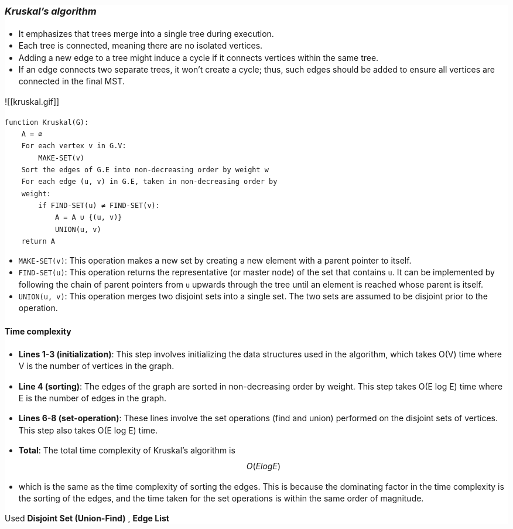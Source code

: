 
### *Kruskal’s algorithm*

- It emphasizes that trees merge into a single tree during execution.
- Each tree is connected, meaning there are no isolated vertices.
- Adding a new edge to a tree might induce a cycle if it connects vertices within the same tree.
- If an edge connects two separate trees, it won’t create a cycle; thus, such edges should be added to ensure all vertices are connected in the final MST.

![[kruskal.gif]]


```
function Kruskal(G):
    A = ∅
    For each vertex v in G.V:
        MAKE-SET(v)
    Sort the edges of G.E into non-decreasing order by weight w
    For each edge (u, v) in G.E, taken in non-decreasing order by
    weight:
        if FIND-SET(u) ≠ FIND-SET(v):
            A = A ∪ {(u, v)}
            UNION(u, v)
    return A
```

- `MAKE-SET(v)`: This operation makes a new set by creating a new element with a parent pointer to itself.
- `FIND-SET(u)`: This operation returns the representative (or master node) of the set that contains `u`. It can be implemented by following the chain of parent pointers from `u` upwards through the tree until an element is reached whose parent is itself.
- `UNION(u, v)`: This operation merges two disjoint sets into a single set. The two sets are assumed to be disjoint prior to the operation.


#### Time complexity 

- **Lines 1-3 (initialization)**: This step involves initializing the data structures used in the algorithm, which takes O(V) time where V is the number of vertices in the graph.
    
- **Line 4 (sorting)**: The edges of the graph are sorted in non-decreasing order by weight. This step takes O(E log E) time where E is the number of edges in the graph.
    
- **Lines 6-8 (set-operation)**: These lines involve the set operations (find and union) performed on the disjoint sets of vertices. This step also takes O(E log E) time.
    
- **Total**: The total time complexity of Kruskal’s algorithm is 
$$
 O(E log E)
$$
- which is the same as the time complexity of sorting the edges. This is because the dominating factor in the time complexity is the sorting of the edges, and the time taken for the set operations is within the same order of magnitude.


Used **Disjoint Set (Union-Find)** , **Edge List**
